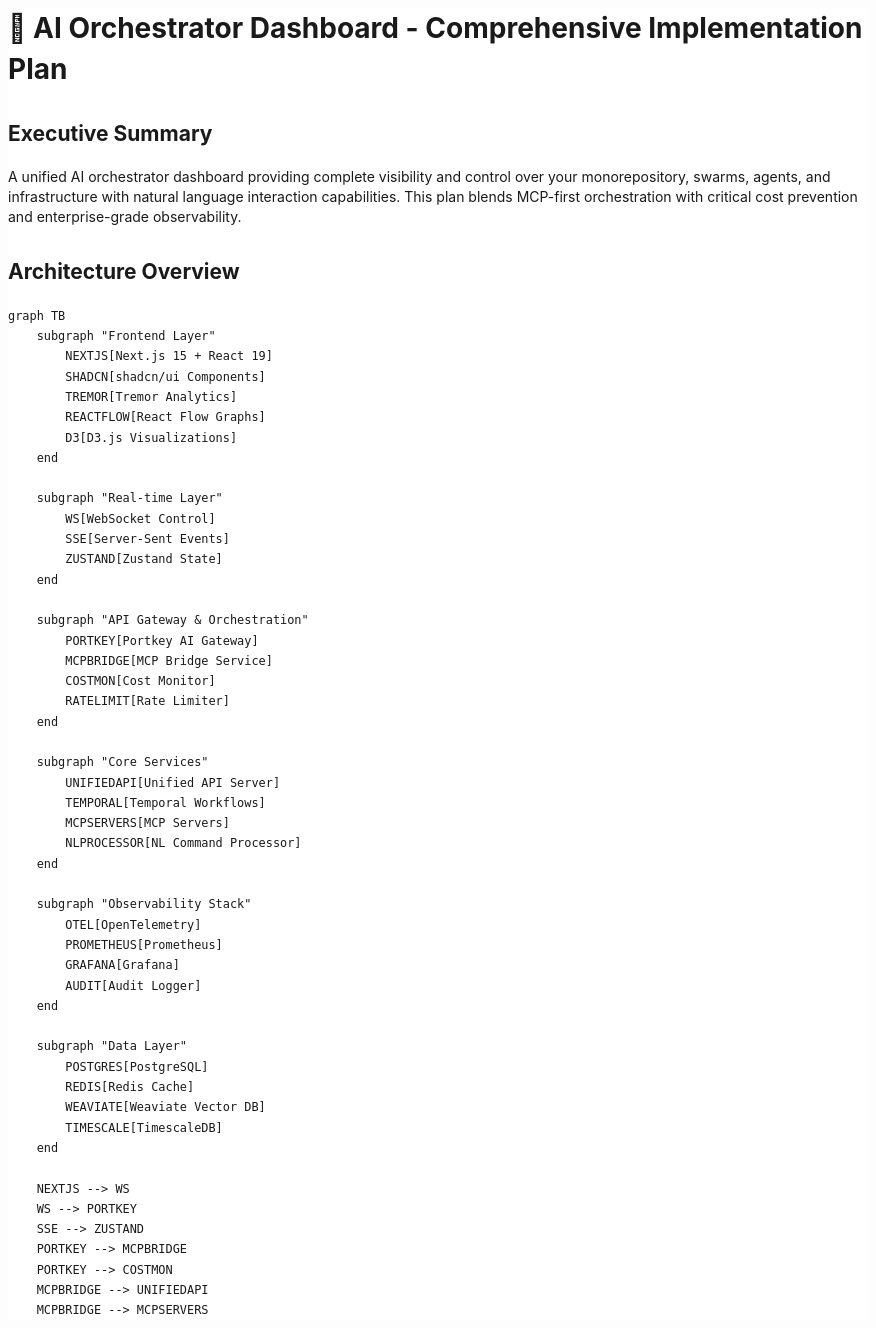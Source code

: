 # 🚀 AI Orchestrator Dashboard - Comprehensive Implementation Plan

## Executive Summary

A unified AI orchestrator dashboard providing complete visibility and control over your monorepository, swarms, agents, and infrastructure with natural language interaction capabilities. This plan blends MCP-first orchestration with critical cost prevention and enterprise-grade observability.

## Architecture Overview

```mermaid
graph TB
    subgraph "Frontend Layer"
        NEXTJS[Next.js 15 + React 19]
        SHADCN[shadcn/ui Components]
        TREMOR[Tremor Analytics]
        REACTFLOW[React Flow Graphs]
        D3[D3.js Visualizations]
    end

    subgraph "Real-time Layer"
        WS[WebSocket Control]
        SSE[Server-Sent Events]
        ZUSTAND[Zustand State]
    end

    subgraph "API Gateway & Orchestration"
        PORTKEY[Portkey AI Gateway]
        MCPBRIDGE[MCP Bridge Service]
        COSTMON[Cost Monitor]
        RATELIMIT[Rate Limiter]
    end

    subgraph "Core Services"
        UNIFIEDAPI[Unified API Server]
        TEMPORAL[Temporal Workflows]
        MCPSERVERS[MCP Servers]
        NLPROCESSOR[NL Command Processor]
    end

    subgraph "Observability Stack"
        OTEL[OpenTelemetry]
        PROMETHEUS[Prometheus]
        GRAFANA[Grafana]
        AUDIT[Audit Logger]
    end

    subgraph "Data Layer"
        POSTGRES[PostgreSQL]
        REDIS[Redis Cache]
        WEAVIATE[Weaviate Vector DB]
        TIMESCALE[TimescaleDB]
    end

    NEXTJS --> WS
    WS --> PORTKEY
    SSE --> ZUSTAND
    PORTKEY --> MCPBRIDGE
    PORTKEY --> COSTMON
    MCPBRIDGE --> UNIFIEDAPI
    MCPBRIDGE --> MCPSERVERS
```